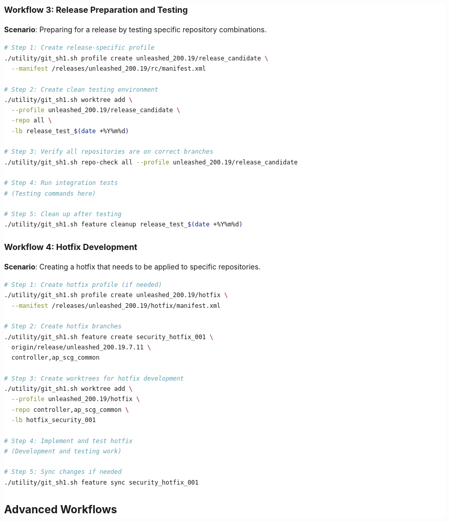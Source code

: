 ### Workflow 3: Release Preparation and Testing

**Scenario**: Preparing for a release by testing specific repository combinations.

```bash
# Step 1: Create release-specific profile
./utility/git_sh1.sh profile create unleashed_200.19/release_candidate \
  --manifest /releases/unleashed_200.19/rc/manifest.xml

# Step 2: Create clean testing environment
./utility/git_sh1.sh worktree add \
  --profile unleashed_200.19/release_candidate \
  -repo all \
  -lb release_test_$(date +%Y%m%d)

# Step 3: Verify all repositories are on correct branches
./utility/git_sh1.sh repo-check all --profile unleashed_200.19/release_candidate

# Step 4: Run integration tests
# (Testing commands here)

# Step 5: Clean up after testing
./utility/git_sh1.sh feature cleanup release_test_$(date +%Y%m%d)
```

### Workflow 4: Hotfix Development

**Scenario**: Creating a hotfix that needs to be applied to specific repositories.

```bash
# Step 1: Create hotfix profile (if needed)
./utility/git_sh1.sh profile create unleashed_200.19/hotfix \
  --manifest /releases/unleashed_200.19/hotfix/manifest.xml

# Step 2: Create hotfix branches
./utility/git_sh1.sh feature create security_hotfix_001 \
  origin/release/unleashed_200.19.7.11 \
  controller,ap_scg_common

# Step 3: Create worktrees for hotfix development
./utility/git_sh1.sh worktree add \
  --profile unleashed_200.19/hotfix \
  -repo controller,ap_scg_common \
  -lb hotfix_security_001

# Step 4: Implement and test hotfix
# (Development and testing work)

# Step 5: Sync changes if needed
./utility/git_sh1.sh feature sync security_hotfix_001
```

## Advanced Workflows
